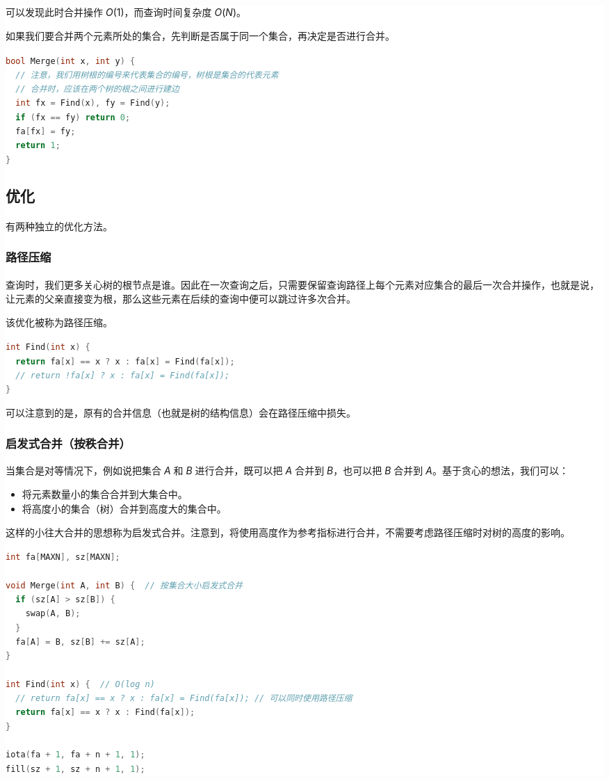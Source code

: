 可以发现此时合并操作 $O(1)$，而查询时间复杂度 $O(N)$。

如果我们要合并两个元素所处的集合，先判断是否属于同一个集合，再决定是否进行合并。

```cpp
bool Merge(int x, int y) {
  // 注意，我们用树根的编号来代表集合的编号，树根是集合的代表元素
  // 合并时，应该在两个树的根之间进行建边
  int fx = Find(x), fy = Find(y);  
  if (fx == fy) return 0;
  fa[fx] = fy;
  return 1;
}
```

## 优化

有两种独立的优化方法。

### 路径压缩

查询时，我们更多关心树的根节点是谁。因此在一次查询之后，只需要保留查询路径上每个元素对应集合的最后一次合并操作，也就是说，让元素的父亲直接变为根，那么这些元素在后续的查询中便可以跳过许多次合并。

该优化被称为路径压缩。

```cpp
int Find(int x) {
  return fa[x] == x ? x : fa[x] = Find(fa[x]);
  // return !fa[x] ? x : fa[x] = Find(fa[x]);
}
```

可以注意到的是，原有的合并信息（也就是树的结构信息）会在路径压缩中损失。

### 启发式合并（按秩合并）

当集合是对等情况下，例如说把集合 $A$ 和 $B$ 进行合并，既可以把 $A$ 合并到 $B$，也可以把 $B$ 合并到 $A$。基于贪心的想法，我们可以：

- 将元素数量小的集合合并到大集合中。
- 将高度小的集合（树）合并到高度大的集合中。

这样的小往大合并的思想称为启发式合并。注意到，将使用高度作为参考指标进行合并，不需要考虑路径压缩时对树的高度的影响。

```cpp
int fa[MAXN], sz[MAXN];

void Merge(int A, int B) {  // 按集合大小启发式合并
  if (sz[A] > sz[B]) {
    swap(A, B);
  }
  fa[A] = B, sz[B] += sz[A];
}

int Find(int x) {  // O(log n)
  // return fa[x] == x ? x : fa[x] = Find(fa[x]); // 可以同时使用路径压缩
  return fa[x] == x ? x : Find(fa[x]);
}

iota(fa + 1, fa + n + 1, 1);
fill(sz + 1, sz + n + 1, 1);
```
